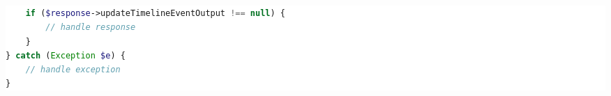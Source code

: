 ```php
    if ($response->updateTimelineEventOutput !== null) {
        // handle response
    }
} catch (Exception $e) {
    // handle exception
}
```
